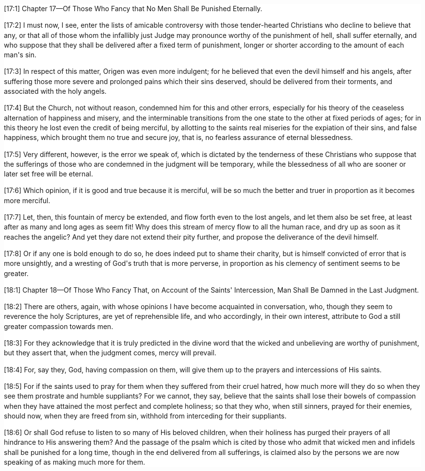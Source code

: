 [17:1] Chapter 17—Of Those Who Fancy that No Men Shall Be Punished Eternally.

[17:2] I must now, I see, enter the lists of amicable controversy with those tender-hearted Christians who decline to believe that any, or that all of those whom the infallibly just Judge may pronounce worthy of the punishment of hell, shall suffer eternally, and who suppose that they shall be delivered after a fixed term of punishment, longer or shorter according to the amount of each man's sin.

[17:3] In respect of this matter, Origen was even more indulgent; for he believed that even the devil himself and his angels, after suffering those more severe and prolonged pains which their sins deserved, should be delivered from their torments, and associated with the holy angels.

[17:4] But the Church, not without reason, condemned him for this and other errors, especially for his theory of the ceaseless alternation of happiness and misery, and the interminable transitions from the one state to the other at fixed periods of ages; for in this theory he lost even the credit of being merciful, by allotting to the saints real miseries for the expiation of their sins, and false happiness, which brought them no true and secure joy, that is, no fearless assurance of eternal blessedness.

[17:5] Very different, however, is the error we speak of, which is dictated by the tenderness of these Christians who suppose that the sufferings of those who are condemned in the judgment will be temporary, while the blessedness of all who are sooner or later set free will be eternal.

[17:6] Which opinion, if it is good and true because it is merciful, will be so much the better and truer in proportion as it becomes more merciful.

[17:7] Let, then, this fountain of mercy be extended, and flow forth even to the lost angels, and let them also be set free, at least after as many and long ages as seem fit! Why does this stream of mercy flow to all the human race, and dry up as soon as it reaches the angelic? And yet they dare not extend their pity further, and propose the deliverance of the devil himself.

[17:8] Or if any one is bold enough to do so, he does indeed put to shame their charity, but is himself convicted of error that is more unsightly, and a wresting of God's truth that is more perverse, in proportion as his clemency of sentiment seems to be greater.

[18:1] Chapter 18—Of Those Who Fancy That, on Account of the Saints' Intercession, Man Shall Be Damned in the Last Judgment.

[18:2] There are others, again, with whose opinions I have become acquainted in conversation, who, though they seem to reverence the holy Scriptures, are yet of reprehensible life, and who accordingly, in their own interest, attribute to God a still greater compassion towards men.

[18:3] For they acknowledge that it is truly predicted in the divine word that the wicked and unbelieving are worthy of punishment, but they assert that, when the judgment comes, mercy will prevail.

[18:4] For, say they, God, having compassion on them, will give them up to the prayers and intercessions of His saints.

[18:5] For if the saints used to pray for them when they suffered from their cruel hatred, how much more will they do so when they see them prostrate and humble suppliants? For we cannot, they say, believe that the saints shall lose their bowels of compassion when they have attained the most perfect and complete holiness; so that they who, when still sinners, prayed for their enemies, should now, when they are freed from sin, withhold from interceding for their suppliants.

[18:6] Or shall God refuse to listen to so many of His beloved children, when their holiness has purged their prayers of all hindrance to His answering them? And the passage of the psalm which is cited by those who admit that wicked men and infidels shall be punished for a long time, though in the end  delivered from all sufferings, is claimed also by the persons we are now speaking of as making much more for them.
